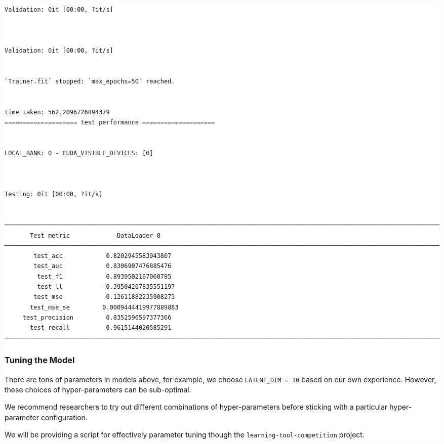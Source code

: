 
    Validation: 0it [00:00, ?it/s]



    Validation: 0it [00:00, ?it/s]


    `Trainer.fit` stopped: `max_epochs=50` reached.


    time taken: 562.2096726894379
    ==================== test performance ====================


    LOCAL_RANK: 0 - CUDA_VISIBLE_DEVICES: [0]



    Testing: 0it [00:00, ?it/s]


    ────────────────────────────────────────────────────────────────────────────────────────────────────────────────────────
           Test metric             DataLoader 0
    ────────────────────────────────────────────────────────────────────────────────────────────────────────────────────────
            test_acc            0.8202945583943807
            test_auc            0.8306907476885476
             test_f1            0.8939502167060785
             test_ll           -0.39504207835551197
            test_mse            0.12611882235908273
           test_mse_se         0.0009444419977889863
         test_precision         0.8352596597377366
           test_recall          0.9615144020585291
    ────────────────────────────────────────────────────────────────────────────────────────────────────────────────────────


### Tuning the Model
There are tons of parameters in models above, for example, we choose `LATENT_DIM = 10` based on our own experience. However, these choices of hyper-parameters can be sub-optimal.

We recommend researchers to try out different combinations of hyper-parameters before sticking with a particular hyper-parameter configuration.

We will be providing a script for effectively parameter tuning though the `learning-tool-competition` project.
